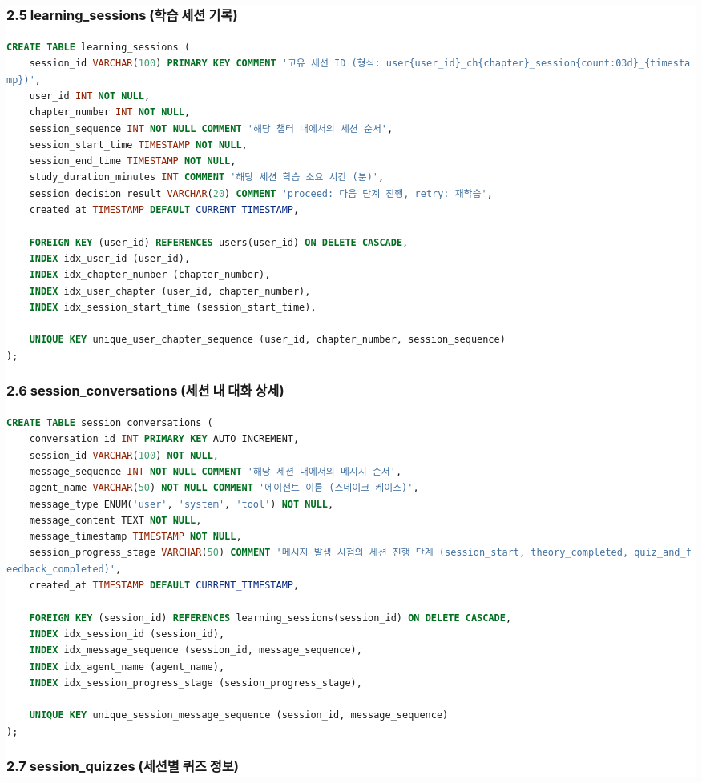 ### 2.5 learning_sessions (학습 세션 기록)

```sql
CREATE TABLE learning_sessions (
    session_id VARCHAR(100) PRIMARY KEY COMMENT '고유 세션 ID (형식: user{user_id}_ch{chapter}_session{count:03d}_{timestamp})',
    user_id INT NOT NULL,
    chapter_number INT NOT NULL,
    session_sequence INT NOT NULL COMMENT '해당 챕터 내에서의 세션 순서',
    session_start_time TIMESTAMP NOT NULL,
    session_end_time TIMESTAMP NOT NULL,
    study_duration_minutes INT COMMENT '해당 세션 학습 소요 시간 (분)',
    session_decision_result VARCHAR(20) COMMENT 'proceed: 다음 단계 진행, retry: 재학습',
    created_at TIMESTAMP DEFAULT CURRENT_TIMESTAMP,
    
    FOREIGN KEY (user_id) REFERENCES users(user_id) ON DELETE CASCADE,
    INDEX idx_user_id (user_id),
    INDEX idx_chapter_number (chapter_number),
    INDEX idx_user_chapter (user_id, chapter_number),
    INDEX idx_session_start_time (session_start_time),
    
    UNIQUE KEY unique_user_chapter_sequence (user_id, chapter_number, session_sequence)
);
```

### 2.6 session_conversations (세션 내 대화 상세)

```sql
CREATE TABLE session_conversations (
    conversation_id INT PRIMARY KEY AUTO_INCREMENT,
    session_id VARCHAR(100) NOT NULL,
    message_sequence INT NOT NULL COMMENT '해당 세션 내에서의 메시지 순서',
    agent_name VARCHAR(50) NOT NULL COMMENT '에이전트 이름 (스네이크 케이스)',
    message_type ENUM('user', 'system', 'tool') NOT NULL,
    message_content TEXT NOT NULL,
    message_timestamp TIMESTAMP NOT NULL,
    session_progress_stage VARCHAR(50) COMMENT '메시지 발생 시점의 세션 진행 단계 (session_start, theory_completed, quiz_and_feedback_completed)',
    created_at TIMESTAMP DEFAULT CURRENT_TIMESTAMP,
    
    FOREIGN KEY (session_id) REFERENCES learning_sessions(session_id) ON DELETE CASCADE,
    INDEX idx_session_id (session_id),
    INDEX idx_message_sequence (session_id, message_sequence),
    INDEX idx_agent_name (agent_name),
    INDEX idx_session_progress_stage (session_progress_stage),
    
    UNIQUE KEY unique_session_message_sequence (session_id, message_sequence)
);
```

### 2.7 session_quizzes (세션별 퀴즈 정보)
